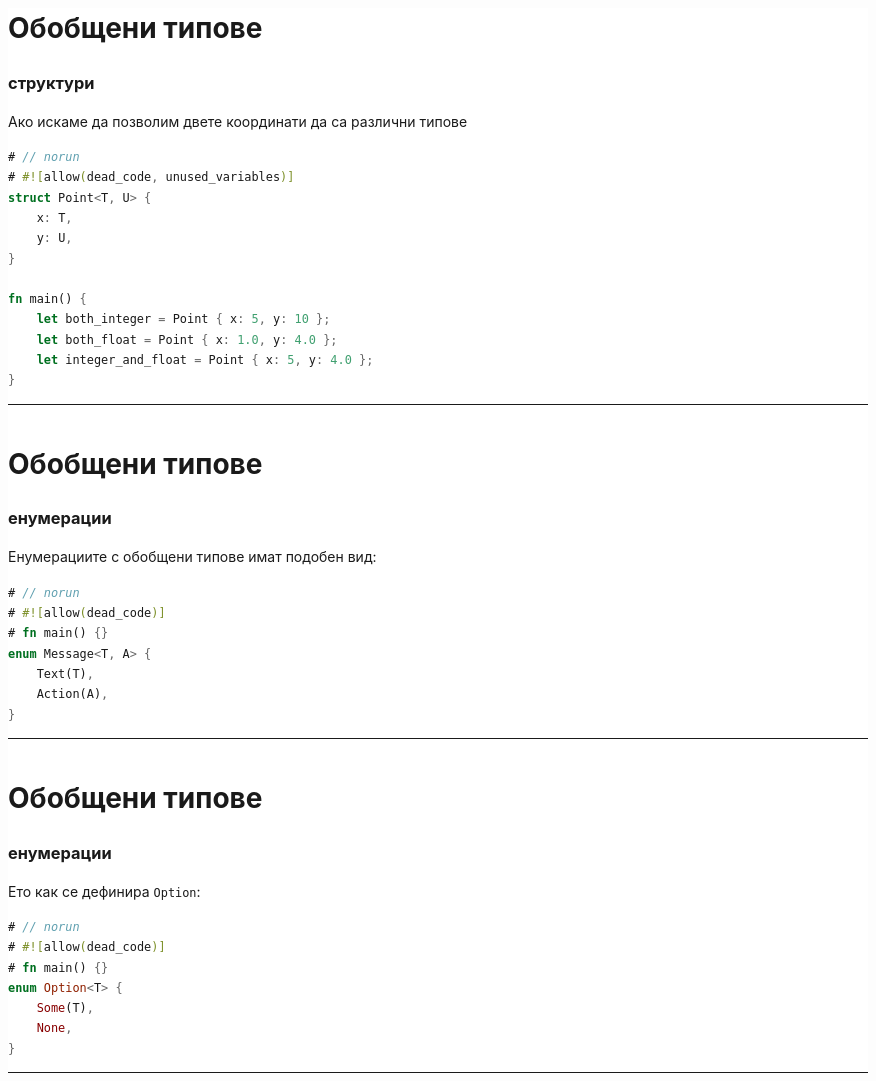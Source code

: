 # Oбобщени типове

### структури

Ако искаме да позволим двете координати да са различни типове

```rust
# // norun
# #![allow(dead_code, unused_variables)]
struct Point<T, U> {
    x: T,
    y: U,
}

fn main() {
    let both_integer = Point { x: 5, y: 10 };
    let both_float = Point { x: 1.0, y: 4.0 };
    let integer_and_float = Point { x: 5, y: 4.0 };
}
```

---

# Oбобщени типове

### енумерации

Енумерациите с обобщени типове имат подобен вид:

```rust
# // norun
# #![allow(dead_code)]
# fn main() {}
enum Message<T, A> {
    Text(T),
    Action(A),
}
```

---

# Oбобщени типове

### енумерации

Ето как се дефинира `Option`:

```rust
# // norun
# #![allow(dead_code)]
# fn main() {}
enum Option<T> {
    Some(T),
    None,
}
```

---